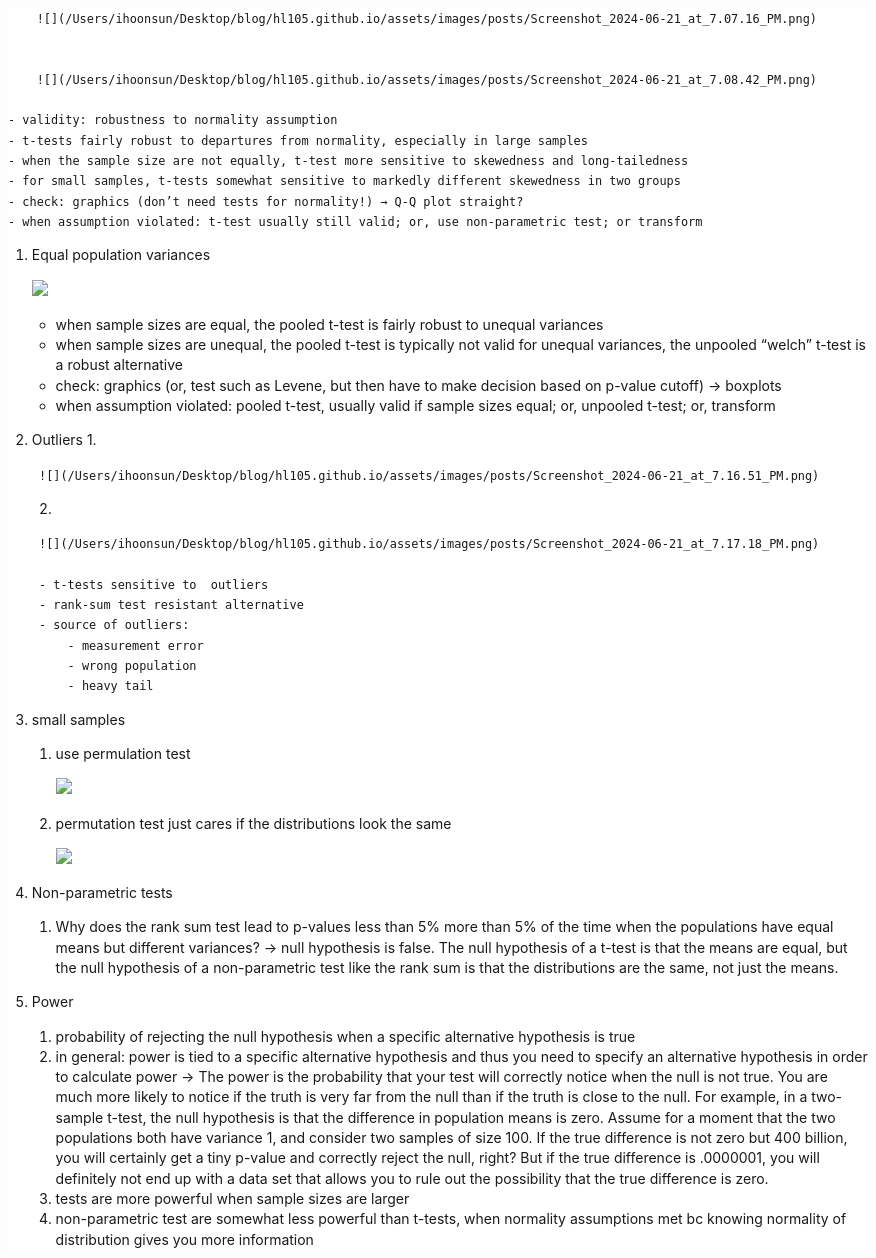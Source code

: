 		![](/Users/ihoonsun/Desktop/blog/hl105.github.io/assets/images/posts/Screenshot_2024-06-21_at_7.07.16_PM.png)


		![](/Users/ihoonsun/Desktop/blog/hl105.github.io/assets/images/posts/Screenshot_2024-06-21_at_7.08.42_PM.png)

	- validity: robustness to normality assumption
	- t-tests fairly robust to departures from normality, especially in large samples
	- when the sample size are not equally, t-test more sensitive to skewedness and long-tailedness
	- for small samples, t-tests somewhat sensitive to markedly different skewedness in two groups
	- check: graphics (don’t need tests for normality!) → Q-Q plot straight?
	- when assumption violated: t-test usually still valid; or, use non-parametric test; or transform
1. Equal population variances

	![](/Users/ihoonsun/Desktop/blog/hl105.github.io/assets/images/posts/Screenshot_2024-06-21_at_7.12.17_PM.png)

	- when sample sizes are equal, the pooled t-test is fairly robust to unequal variances
	- when sample sizes are unequal, the pooled t-test is typically not valid for unequal variances, the unpooled “welch” t-test  is a robust alternative
	- check: graphics (or, test such as Levene, but then have to make decision based on p-value cutoff) → boxplots
	- when assumption violated: pooled t-test, usually valid if sample sizes equal; or, unpooled t-test; or, transform
2. Outliers
	1. 

		![](/Users/ihoonsun/Desktop/blog/hl105.github.io/assets/images/posts/Screenshot_2024-06-21_at_7.16.51_PM.png)

	2. 

		![](/Users/ihoonsun/Desktop/blog/hl105.github.io/assets/images/posts/Screenshot_2024-06-21_at_7.17.18_PM.png)

		- t-tests sensitive to  outliers
		- rank-sum test resistant alternative
		- source of outliers:
			- measurement error
			- wrong population
			- heavy tail
3. small samples
	1. use permulation test

		![](/Users/ihoonsun/Desktop/blog/hl105.github.io/assets/images/posts/Screenshot_2024-06-21_at_7.18.55_PM.png)

	2. permutation test just cares if the distributions look the same

		![](/Users/ihoonsun/Desktop/blog/hl105.github.io/assets/images/posts/Screenshot_2024-06-21_at_7.19.11_PM.png)

4. Non-parametric tests
	1. Why does the rank sum test lead to p-values less than 5% more than 5% of the time when the populations have equal means but different variances? → null hypothesis is false. The null hypothesis of a t-test is that the means are equal, but the null hypothesis of a non-parametric test like the rank sum is that the distributions are the same, not just the means.
5. Power
	1. probability of rejecting the null hypothesis when a specific alternative hypothesis is true
	2. in general: power is tied to a specific alternative hypothesis and thus  you need to specify an alternative hypothesis in order to calculate power → The power is the probability that your test will correctly notice when the null is not true. You are much more likely to notice if the truth is very far from the null than if the truth is close to the null. For example, in a two-sample t-test, the null hypothesis is that the difference in population means is zero. Assume for a moment that the two populations both have variance 1, and consider two samples of size 100. If the true difference is not zero but 400 billion, you will certainly get a tiny p-value and correctly reject the null, right? But if the true difference is .0000001, you will definitely not end up with a data set that allows you to rule out the possibility that the true difference is zero.
	3. tests are more powerful when sample sizes are larger
	4. non-parametric test are somewhat less powerful than t-tests, when normality assumptions met bc knowing normality of distribution gives you more information
